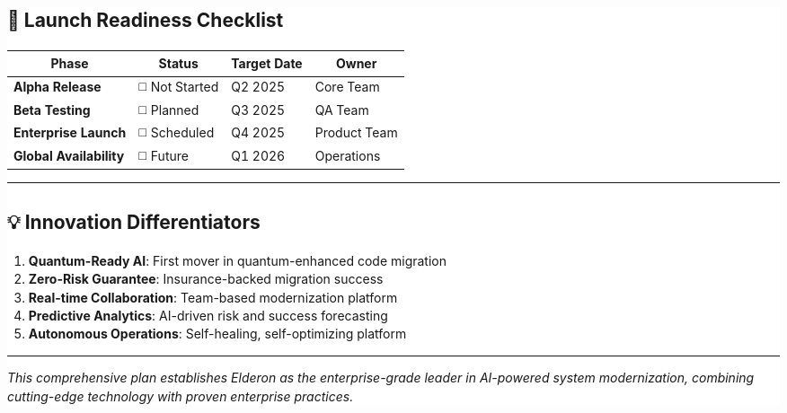 ## 🚀 Launch Readiness Checklist

| Phase | Status | Target Date | Owner |
|-------|--------|-------------|--------|
| **Alpha Release** | ◻️ Not Started | Q2 2025 | Core Team |
| **Beta Testing** | ◻️ Planned | Q3 2025 | QA Team |
| **Enterprise Launch** | ◻️ Scheduled | Q4 2025 | Product Team |
| **Global Availability** | ◻️ Future | Q1 2026 | Operations |

</div>

---

## 💡 Innovation Differentiators

1. **Quantum-Ready AI**: First mover in quantum-enhanced code migration
2. **Zero-Risk Guarantee**: Insurance-backed migration success
3. **Real-time Collaboration**: Team-based modernization platform
4. **Predictive Analytics**: AI-driven risk and success forecasting
5. **Autonomous Operations**: Self-healing, self-optimizing platform

---

*This comprehensive plan establishes Elderon as the enterprise-grade leader in AI-powered system modernization, combining cutting-edge technology with proven enterprise practices.*
